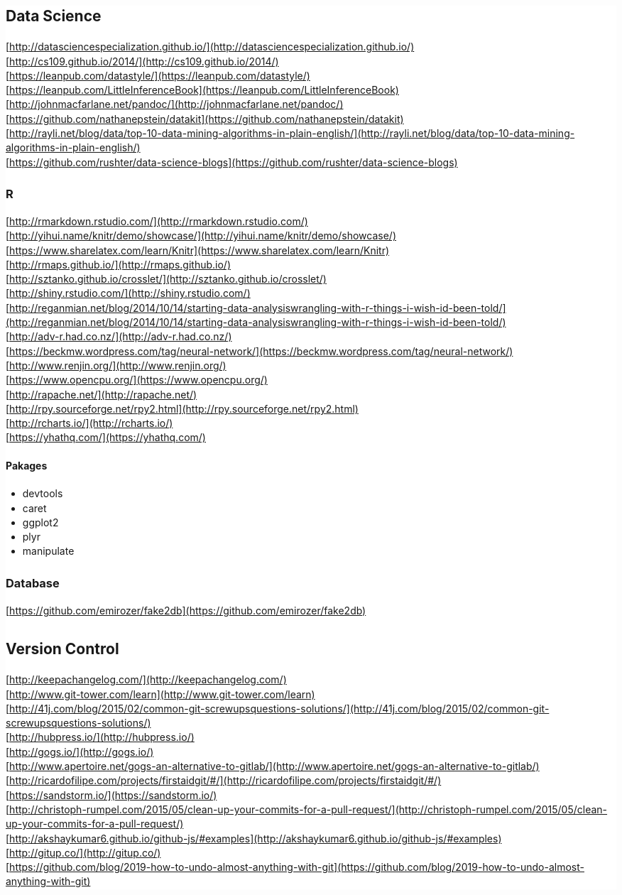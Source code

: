 ## Data Science
[http://datasciencespecialization.github.io/](http://datasciencespecialization.github.io/)<br>
[http://cs109.github.io/2014/](http://cs109.github.io/2014/)<br>
[https://leanpub.com/datastyle/](https://leanpub.com/datastyle/)<br>
[https://leanpub.com/LittleInferenceBook](https://leanpub.com/LittleInferenceBook)<br>
[http://johnmacfarlane.net/pandoc/](http://johnmacfarlane.net/pandoc/)<br>
[https://github.com/nathanepstein/datakit](https://github.com/nathanepstein/datakit)<br>
[http://rayli.net/blog/data/top-10-data-mining-algorithms-in-plain-english/](http://rayli.net/blog/data/top-10-data-mining-algorithms-in-plain-english/)<br>
[https://github.com/rushter/data-science-blogs](https://github.com/rushter/data-science-blogs)<br>

### R
[http://rmarkdown.rstudio.com/](http://rmarkdown.rstudio.com/)<br>
[http://yihui.name/knitr/demo/showcase/](http://yihui.name/knitr/demo/showcase/)<br>
[https://www.sharelatex.com/learn/Knitr](https://www.sharelatex.com/learn/Knitr)<br>
[http://rmaps.github.io/](http://rmaps.github.io/)<br>
[http://sztanko.github.io/crosslet/](http://sztanko.github.io/crosslet/)<br>
[http://shiny.rstudio.com/](http://shiny.rstudio.com/)<br>
[http://reganmian.net/blog/2014/10/14/starting-data-analysiswrangling-with-r-things-i-wish-id-been-told/](http://reganmian.net/blog/2014/10/14/starting-data-analysiswrangling-with-r-things-i-wish-id-been-told/)<br>
[http://adv-r.had.co.nz/](http://adv-r.had.co.nz/)<br>
[https://beckmw.wordpress.com/tag/neural-network/](https://beckmw.wordpress.com/tag/neural-network/)<br>
[http://www.renjin.org/](http://www.renjin.org/)<br>
[https://www.opencpu.org/](https://www.opencpu.org/)<br>
[http://rapache.net/](http://rapache.net/)<br>
[http://rpy.sourceforge.net/rpy2.html](http://rpy.sourceforge.net/rpy2.html)<br>
[http://rcharts.io/](http://rcharts.io/)<br>
[https://yhathq.com/](https://yhathq.com/)<br>  

#### Pakages
* devtools<br>
* caret<br>
* ggplot2<br>
* plyr<br>
* manipulate<br>  

### Database
[https://github.com/emirozer/fake2db](https://github.com/emirozer/fake2db)<br>  

## Version Control
[http://keepachangelog.com/](http://keepachangelog.com/)<br>
[http://www.git-tower.com/learn](http://www.git-tower.com/learn)<br>
[http://41j.com/blog/2015/02/common-git-screwupsquestions-solutions/](http://41j.com/blog/2015/02/common-git-screwupsquestions-solutions/)<br>
[http://hubpress.io/](http://hubpress.io/)<br>
[http://gogs.io/](http://gogs.io/)<br>
[http://www.apertoire.net/gogs-an-alternative-to-gitlab/](http://www.apertoire.net/gogs-an-alternative-to-gitlab/)<br>
[http://ricardofilipe.com/projects/firstaidgit/#/](http://ricardofilipe.com/projects/firstaidgit/#/)<br>
[https://sandstorm.io/](https://sandstorm.io/)<br>
[http://christoph-rumpel.com/2015/05/clean-up-your-commits-for-a-pull-request/](http://christoph-rumpel.com/2015/05/clean-up-your-commits-for-a-pull-request/)<br>
[http://akshaykumar6.github.io/github-js/#examples](http://akshaykumar6.github.io/github-js/#examples)<br>
[http://gitup.co/](http://gitup.co/)<br>
[https://github.com/blog/2019-how-to-undo-almost-anything-with-git](https://github.com/blog/2019-how-to-undo-almost-anything-with-git)<br>  
